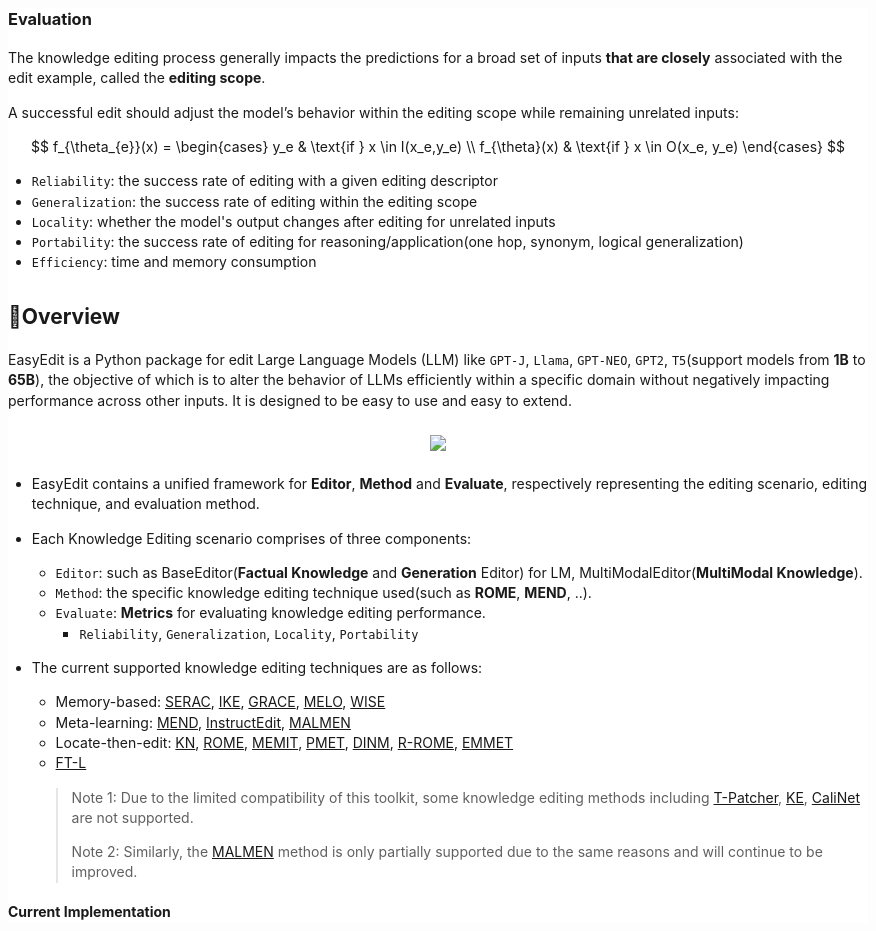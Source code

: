 ### Evaluation

The knowledge editing process generally impacts the predictions for a broad set of inputs **that are closely** associated with the edit example, called the **editing scope**.

A successful edit should adjust the model’s behavior within the editing scope while remaining unrelated inputs:

$$
f_{\theta_{e}}(x) = \begin{cases}
y_e & \text{if } x \in I(x_e,y_e) \\
f_{\theta}(x) & \text{if } x \in O(x_e, y_e) \end{cases}
$$

- `Reliability`: the success rate of editing with a given editing descriptor
- `Generalization`: the success rate of editing within the editing scope
- `Locality`: whether the model's output changes after editing for unrelated inputs
- `Portability`: the success rate of editing for reasoning/application(one hop, synonym, logical generalization)
- `Efficiency`: time and memory consumption


## 🌟Overview

EasyEdit is a Python package for edit Large Language Models (LLM) like `GPT-J`, `Llama`, `GPT-NEO`, `GPT2`, `T5`(support models from **1B** to **65B**), the objective of which is to alter the behavior of LLMs efficiently within a specific domain without negatively impacting performance across other inputs. It is designed to be easy to use and easy to extend.

<h3 align="center">
<img src="figs/FrameWork.png">
</h3>

- EasyEdit contains a unified framework for **Editor**, **Method** and **Evaluate**, respectively representing the editing scenario, editing technique, and evaluation method.

- Each Knowledge Editing scenario comprises of three components:

  - `Editor`: such as BaseEditor(**Factual Knowledge** and **Generation** Editor) for LM, MultiModalEditor(**MultiModal Knowledge**).
  - `Method`: the specific knowledge editing technique used(such as **ROME**, **MEND**, ..).
  - `Evaluate`: **Metrics** for evaluating knowledge editing performance.
    - `Reliability`, `Generalization`, `Locality`, `Portability`

- The current supported knowledge editing techniques are as follows:
  
  
  - Memory-based: [SERAC](https://github.com/eric-mitchell/serac), [IKE](https://github.com/Zce1112zslx/IKE), [GRACE](https://github.com/thartvigsen/grace), [MELO](https://github.com/ECNU-ICALK/MELO), [WISE](https://arxiv.org/abs/2405.14768)
  - Meta-learning: [MEND](https://github.com/eric-mitchell/mend), [InstructEdit](https://github.com/zjunlp/EasyEdit/blob/main/examples/InstructEdit.md), [MALMEN](https://github.com/ChenmienTan/malmen)
  - Locate-then-edit: [KN](https://github.com/Hunter-DDM/knowledge-neurons), [ROME](https://github.com/kmeng01/rome), [MEMIT](https://github.com/kmeng01/memit), [PMET](https://github.com/xpq-tech/PMET), [DINM](https://github.com/zjunlp/EasyEdit/blob/main/examples/SafeEdit.md), [R-ROME](https://github.com/scalable-model-editing/rebuilding-rome), [EMMET](https://github.com/scalable-model-editing/unified-model-editing)
  - [FT-L](https://github.com/kmeng01/rome)
  > Note 1: Due to the limited compatibility of this toolkit, some knowledge editing methods including  [T-Patcher](https://github.com/ZeroYuHuang/Transformer-Patcher), [KE](https://github.com/nicola-decao/KnowledgeEditor), [CaliNet](https://github.com/dqxiu/CaliNet)
  > are not supported. 
  >
  > Note 2: Similarly, the [MALMEN](https://github.com/ChenmienTan/malmen) method is only partially supported due to the same reasons and will continue to be improved.
#### Current Implementation
